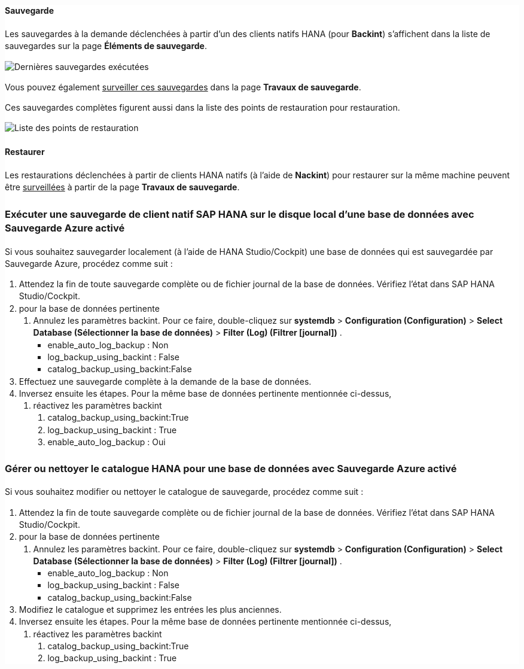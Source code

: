 #### <a name="backup"></a>Sauvegarde

Les sauvegardes à la demande déclenchées à partir d’un des clients natifs HANA (pour **Backint**) s’affichent dans la liste de sauvegardes sur la page **Éléments de sauvegarde**.

![Dernières sauvegardes exécutées](./media/sap-hana-db-manage/last-backups.png)

Vous pouvez également [surveiller ces sauvegardes](#monitor-manual-backup-jobs-in-the-portal) dans la page **Travaux de sauvegarde**.

Ces sauvegardes complètes figurent aussi dans la liste des points de restauration pour restauration.

![Liste des points de restauration](./media/sap-hana-db-manage/list-restore-points.png)

#### <a name="restore"></a>Restaurer

Les restaurations déclenchées à partir de clients HANA natifs (à l’aide de **Nackint**) pour restaurer sur la même machine peuvent être [surveillées](#monitor-manual-backup-jobs-in-the-portal) à partir de la page **Travaux de sauvegarde**.

### <a name="run-sap-hana-native-client-backup-to-local-disk-on-a-database-with-azure-backup-enabled"></a>Exécuter une sauvegarde de client natif SAP HANA sur le disque local d’une base de données avec Sauvegarde Azure activé

Si vous souhaitez sauvegarder localement (à l’aide de HANA Studio/Cockpit) une base de données qui est sauvegardée par Sauvegarde Azure, procédez comme suit :

1. Attendez la fin de toute sauvegarde complète ou de fichier journal de la base de données. Vérifiez l’état dans SAP HANA Studio/Cockpit.
2. pour la base de données pertinente
    1. Annulez les paramètres backint. Pour ce faire, double-cliquez sur **systemdb** > **Configuration (Configuration)**  > **Select Database (Sélectionner la base de données)**  > **Filter (Log) (Filtrer [journal])** .
        * enable_auto_log_backup : Non
        * log_backup_using_backint : False
        * catalog_backup_using_backint:False
3. Effectuez une sauvegarde complète à la demande de la base de données.
4. Inversez ensuite les étapes. Pour la même base de données pertinente mentionnée ci-dessus,
    1. réactivez les paramètres backint
        1. catalog_backup_using_backint:True
        1. log_backup_using_backint : True
        1. enable_auto_log_backup : Oui

### <a name="manage-or-clean-up-the-hana-catalog-for-a-database-with-azure-backup-enabled"></a>Gérer ou nettoyer le catalogue HANA pour une base de données avec Sauvegarde Azure activé

Si vous souhaitez modifier ou nettoyer le catalogue de sauvegarde, procédez comme suit :

1. Attendez la fin de toute sauvegarde complète ou de fichier journal de la base de données. Vérifiez l’état dans SAP HANA Studio/Cockpit.
2. pour la base de données pertinente
    1. Annulez les paramètres backint. Pour ce faire, double-cliquez sur **systemdb** > **Configuration (Configuration)**  > **Select Database (Sélectionner la base de données)**  > **Filter (Log) (Filtrer [journal])** .
        * enable_auto_log_backup : Non
        * log_backup_using_backint : False
        * catalog_backup_using_backint:False
3. Modifiez le catalogue et supprimez les entrées les plus anciennes.
4. Inversez ensuite les étapes. Pour la même base de données pertinente mentionnée ci-dessus,
    1. réactivez les paramètres backint
        1. catalog_backup_using_backint:True
        1. log_backup_using_backint : True